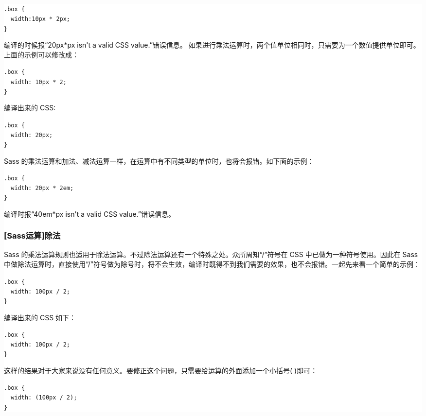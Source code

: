 ```
.box {
  width:10px * 2px;  
}
```

编译的时候报“20px*px isn't a valid CSS value.”错误信息。
如果进行乘法运算时，两个值单位相同时，只需要为一个数值提供单位即可。上面的示例可以修改成：

```
.box {
  width: 10px * 2;
}
```

编译出来的 CSS:

```
.box {
  width: 20px;
}
```

Sass 的乘法运算和加法、减法运算一样，在运算中有不同类型的单位时，也将会报错。如下面的示例：

```
.box {
  width: 20px * 2em;
}
```

编译时报“40em*px isn't a valid CSS value.”错误信息。

### [Sass运算]除法
Sass 的乘法运算规则也适用于除法运算。不过除法运算还有一个特殊之处。众所周知“/”符号在 CSS 中已做为一种符号使用。因此在 Sass 中做除法运算时，直接使用“/”符号做为除号时，将不会生效，编译时既得不到我们需要的效果，也不会报错。一起先来看一个简单的示例：

```
.box {
  width: 100px / 2;  
}
```

编译出来的 CSS 如下：

```
.box {
  width: 100px / 2;
}
```

这样的结果对于大家来说没有任何意义。要修正这个问题，只需要给运算的外面添加一个小括号( )即可：

```
.box {
  width: (100px / 2);  
}
```
